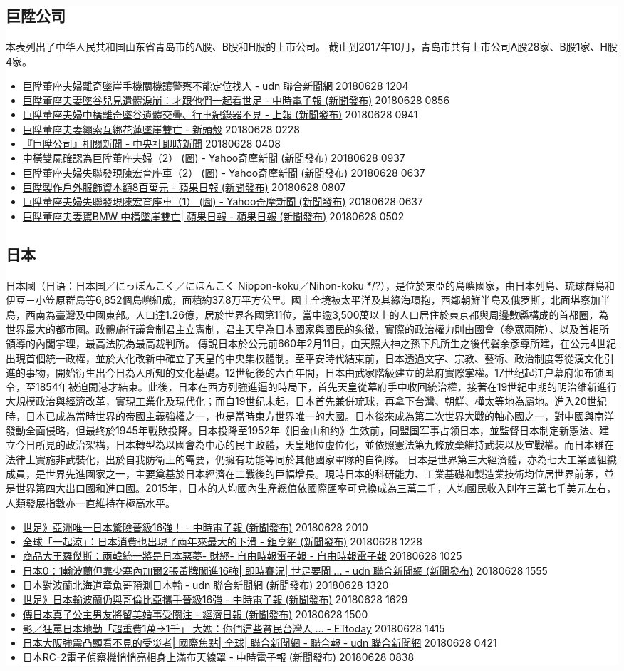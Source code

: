 ## 巨陞公司

本表列出了中华人民共和国山东省青岛市的A股、B股和H股的上市公司。
截止到2017年10月，青岛市共有上市公司A股28家、B股1家、H股4家。
- [巨陞董座夫婦離奇墜崖手機關機讓警察不能定位找人 - udn 聯合新聞網](https://udn.com/news/story/7320/3224021 "巨陞董座夫婦離奇墜崖手機關機讓警察不能定位找人 - udn 聯合新聞網") 20180628 1204
- [巨陞董座夫妻墜谷兒見遺體淚崩：才跟他們一起看世足 - 中時電子報 (新聞發布)](http://www.chinatimes.com/realtimenews/20180628003092-260402 "巨陞董座夫妻墜谷兒見遺體淚崩：才跟他們一起看世足 - 中時電子報 (新聞發布)") 20180628 0856
- [巨陞董座夫婦中橫離奇墜谷遺體交疊、行車紀錄器不見 - 上報 (新聞發布)](https://www.upmedia.mg/news_info.php?SerialNo=43577 "巨陞董座夫婦中橫離奇墜谷遺體交疊、行車紀錄器不見 - 上報 (新聞發布)") 20180628 0941
- [巨陞董座夫妻繩索互綁花蓮墜崖雙亡 - 新頭殼](http://newtalk.tw/news/view/2018-06-28/129296 "巨陞董座夫妻繩索互綁花蓮墜崖雙亡 - 新頭殼") 20180628 0228
- [『巨陞公司』相關新聞 - 中央社即時新聞](http://www.cna.com.tw/tag/%E5%B7%A8%E9%99%9E%E5%85%AC%E5%8F%B8 "『巨陞公司』相關新聞 - 中央社即時新聞") 20180628 0408
- [中橫雙屍確認為巨陞董座夫婦（2） (圖) - Yahoo奇摩新聞 (新聞發布)](https://tw.news.yahoo.com/%E4%B8%AD%E6%A9%AB%E9%9B%99%E5%B1%8D-%E7%A2%BA%E8%AA%8D%E7%82%BA%E5%B7%A8%E9%99%9E%E8%91%A3%E5%BA%A7%E5%A4%AB%E5%A9%A6-2-%E5%9C%96-091443064.html "中橫雙屍確認為巨陞董座夫婦（2） (圖) - Yahoo奇摩新聞 (新聞發布)") 20180628 0937
- [巨陞董座夫婦失聯發現陳宏育座車（2） (圖) - Yahoo奇摩新聞 (新聞發布)](https://tw.news.yahoo.com/%E5%B7%A8%E9%99%9E%E8%91%A3%E5%BA%A7%E5%A4%AB%E5%A9%A6%E5%A4%B1%E8%81%AF-%E7%99%BC%E7%8F%BE%E9%99%B3%E5%AE%8F%E8%82%B2%E5%BA%A7%E8%BB%8A-2-%E5%9C%96-061937423.html "巨陞董座夫婦失聯發現陳宏育座車（2） (圖) - Yahoo奇摩新聞 (新聞發布)") 20180628 0637
- [巨陞製作戶外服飾資本額8百萬元 - 蘋果日報 (新聞發布)](https://tw.appledaily.com/new/realtime/20180628/1381510/ "巨陞製作戶外服飾資本額8百萬元 - 蘋果日報 (新聞發布)") 20180628 0807
- [巨陞董座夫婦失聯發現陳宏育座車（1） (圖) - Yahoo奇摩新聞 (新聞發布)](https://tw.news.yahoo.com/%E5%B7%A8%E9%99%9E%E8%91%A3%E5%BA%A7%E5%A4%AB%E5%A9%A6%E5%A4%B1%E8%81%AF-%E7%99%BC%E7%8F%BE%E9%99%B3%E5%AE%8F%E8%82%B2%E5%BA%A7%E8%BB%8A-1-%E5%9C%96-061937190.html "巨陞董座夫婦失聯發現陳宏育座車（1） (圖) - Yahoo奇摩新聞 (新聞發布)") 20180628 0637
- [巨陞董座夫妻駕BMW 中橫墜崖雙亡| 蘋果日報 - 蘋果日報 (新聞發布)](https://tw.appledaily.com/new/realtime/20180628/1381167/ "巨陞董座夫妻駕BMW 中橫墜崖雙亡| 蘋果日報 - 蘋果日報 (新聞發布)") 20180628 0502

## 日本

日本國（日语：日本国／にっぽんこく／にほんこく Nippon-koku／Nihon-koku */?），是位於東亞的島嶼國家，由日本列島、琉球群島和伊豆－小笠原群島等6,852個島嶼組成，面積約37.8万平方公里。國土全境被太平洋及其緣海環抱，西鄰朝鮮半島及俄罗斯，北面堪察加半島，西南為臺灣及中國東部。人口達1.26億，居於世界各國第11位，當中逾3,500萬以上的人口居住於東京都與周邊數縣構成的首都圈，為世界最大的都市圈。政體施行議會制君主立憲制，君主天皇為日本國家與國民的象徵，實際的政治權力則由國會（參眾兩院）、以及首相所領導的內閣掌理，最高法院為最高裁判所。
傳說日本於公元前660年2月11日，由天照大神之孫下凡所生之後代磐余彥尊所建，在公元4世紀出現首個統一政權，並於大化改新中確立了天皇的中央集权體制。至平安時代結束前，日本透過文字、宗教、藝術、政治制度等從漢文化引進的事物，開始衍生出今日為人所知的文化基礎。12世紀後的六百年間，日本由武家階級建立的幕府實際掌權。17世纪起江户幕府頒布锁国令，至1854年被迫開港才結束。此後，日本在西方列強進逼的時局下，首先天皇從幕府手中收回統治權，接著在19世紀中期的明治维新進行大規模政治與經濟改革，實現工業化及現代化；而自19世纪末起，日本首先兼併琉球，再拿下台灣、朝鮮、樺太等地為屬地。進入20世紀時，日本已成為當時世界的帝國主義強權之一，也是當時東方世界唯一的大國。日本後來成為第二次世界大戰的軸心國之一，對中國與南洋發動全面侵略，但最终於1945年戰敗投降。日本投降至1952年《旧金山和约》生效前，同盟国军事占领日本，並監督日本制定新憲法、建立今日所見的政治架構，日本轉型為以國會為中心的民主政體，天皇地位虛位化，並依照憲法第九條放棄維持武装以及宣戰權。而日本雖在法律上實施非武裝化，出於自我防衛上的需要，仍擁有功能等同於其他國家軍隊的自衛隊。
日本是世界第三大經濟體，亦為七大工業國組織成員，是世界先進國家之一，主要奠基於日本經濟在二戰後的巨幅增長。現時日本的科研能力、工業基礎和製造業技術均位居世界前茅，並是世界第四大出口國和進口國。2015年，日本的人均國內生產總值依國際匯率可兌換成為三萬二千，人均國民收入則在三萬七千美元左右，人類發展指數亦一直維持在極高水平。
- [世足》亞洲唯一日本驚險晉級16強！ - 中時電子報 (新聞發布)](http://www.chinatimes.com/newspapers/20180629000563-260111 "世足》亞洲唯一日本驚險晉級16強！ - 中時電子報 (新聞發布)") 20180628 2010
- [全球「一起涼」：日本消費也出現了兩年來最大的下滑 - 鉅亨網 (新聞發布)](https://news.cnyes.com/news/id/4154077 "全球「一起涼」：日本消費也出現了兩年來最大的下滑 - 鉅亨網 (新聞發布)") 20180628 1228
- [商品大王羅傑斯：兩韓統一將是日本惡夢- 財經- 自由時報電子報 - 自由時報電子報](http://news.ltn.com.tw/news/business/breakingnews/2472128 "商品大王羅傑斯：兩韓統一將是日本惡夢- 財經- 自由時報電子報 - 自由時報電子報") 20180628 1025
- [日本0：1輸波蘭但靠少塞內加爾2張黃牌闖進16強| 即時賽況| 世足要聞 ... - udn 聯合新聞網 (新聞發布)](https://udn.com/fifa2018/story/12027/3224427 "日本0：1輸波蘭但靠少塞內加爾2張黃牌闖進16強| 即時賽況| 世足要聞 ... - udn 聯合新聞網 (新聞發布)") 20180628 1555
- [日本對波蘭北海道章魚哥預測日本輸 - udn 聯合新聞網 (新聞發布)](https://udn.com/fifa2018/story/12074/3224176 "日本對波蘭北海道章魚哥預測日本輸 - udn 聯合新聞網 (新聞發布)") 20180628 1320
- [世足》日本輸波蘭仍與哥倫比亞攜手晉級16強 - 中時電子報 (新聞發布)](http://www.chinatimes.com/realtimenews/20180628004435-260403 "世足》日本輸波蘭仍與哥倫比亞攜手晉級16強 - 中時電子報 (新聞發布)") 20180628 1629
- [傳日本真子公主男友將留美婚事受關注 - 經濟日報 (新聞發布)](https://money.udn.com/money/story/5641/3224393 "傳日本真子公主男友將留美婚事受關注 - 經濟日報 (新聞發布)") 20180628 1500
- [影／狂罵日本地勤「超重費1萬→1千」 大媽：你們這些貧民台灣人 ... - ETtoday](https://www.ettoday.net/news/20180628/1201380.htm "影／狂罵日本地勤「超重費1萬→1千」 大媽：你們這些貧民台灣人 ... - ETtoday") 20180628 1415
- [日本大阪強震凸顯看不見的受災者| 國際焦點| 全球| 聯合新聞網 - 聯合報 - udn 聯合新聞網](https://udn.com/news/story/6809/3223042 "日本大阪強震凸顯看不見的受災者| 國際焦點| 全球| 聯合新聞網 - 聯合報 - udn 聯合新聞網") 20180628 0421
- [日本RC-2電子偵察機悄悄亮相身上滿布天線罩 - 中時電子報 (新聞發布)](http://www.chinatimes.com/realtimenews/20180628003115-260417 "日本RC-2電子偵察機悄悄亮相身上滿布天線罩 - 中時電子報 (新聞發布)") 20180628 0838
